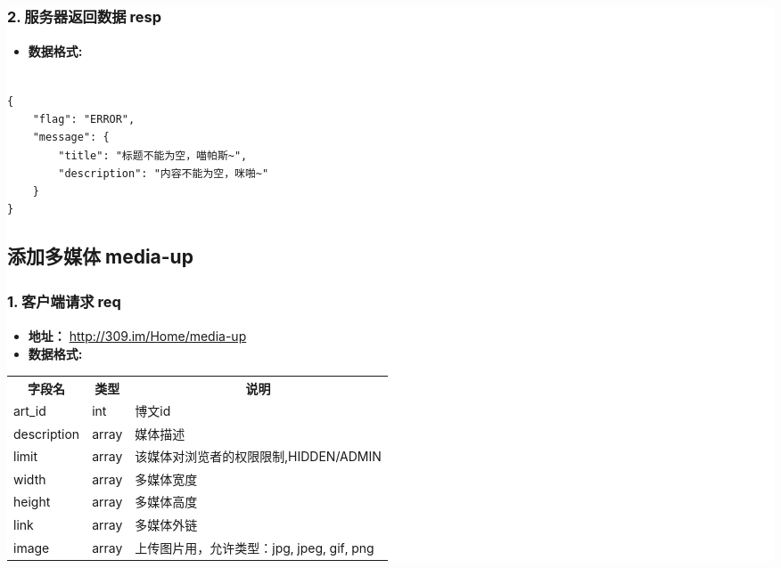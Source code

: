 </table>


### 2. 服务器返回数据 resp

* **数据格式:**
<pre><code>
{
    "flag": "ERROR",
    "message": {
        "title": "标题不能为空，喵帕斯~",
        "description": "内容不能为空，咪啪~"
    }
}
</code></pre>


## 添加多媒体 media-up
### 1. 客户端请求 req
* **地址：** http://309.im/Home/media-up
* **数据格式:**

<table>
<tr>
	<th>字段名</th>
	<th>类型</th>
	<th>说明</th>
</tr>
<tr>
	<td>art_id</td>
	<td>int</td>
	<td>博文id</td>
</tr>
<tr>
	<td>description</td>
	<td>array</td>
	<td>媒体描述</td>
</tr>
<tr>
	<td>limit</td>
	<td>array</td>
	<td>该媒体对浏览者的权限限制,HIDDEN/ADMIN</td>
</tr>
<tr>
	<td>width</td>
	<td>array</td>
	<td>多媒体宽度</td>
</tr>
<tr>
	<td>height</td>
	<td>array</td>
	<td>多媒体高度</td>
</tr>
<tr>
	<td>link</td>
	<td>array</td>
	<td>多媒体外链</td>
</tr>
<tr>
	<td>image</td>
	<td>array</td>
	<td>上传图片用，允许类型：jpg, jpeg, gif, png</td>
</tr>
<tr>